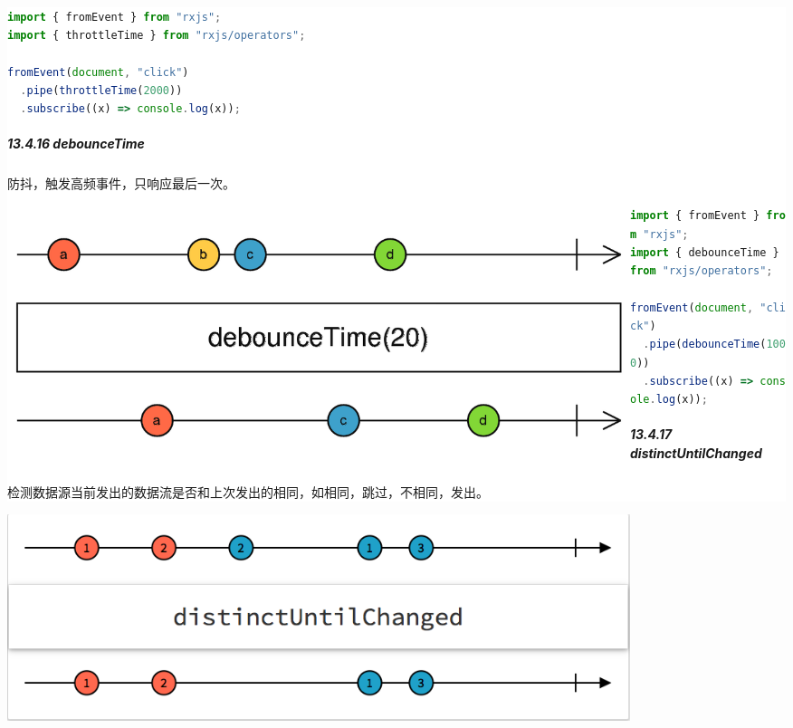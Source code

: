 ```javascript
import { fromEvent } from "rxjs";
import { throttleTime } from "rxjs/operators";

fromEvent(document, "click")
  .pipe(throttleTime(2000))
  .subscribe((x) => console.log(x));
```

##### 13.4.16 debounceTime

防抖，触发高频事件，只响应最后一次。

<img src="./images/37.png" width="80%" align="left"/>

```javascript
import { fromEvent } from "rxjs";
import { debounceTime } from "rxjs/operators";

fromEvent(document, "click")
  .pipe(debounceTime(1000))
  .subscribe((x) => console.log(x));
```

##### 13.4.17 distinctUntilChanged

检测数据源当前发出的数据流是否和上次发出的相同，如相同，跳过，不相同，发出。

<img src="./images/38.png" width="80%" align="left"/>
